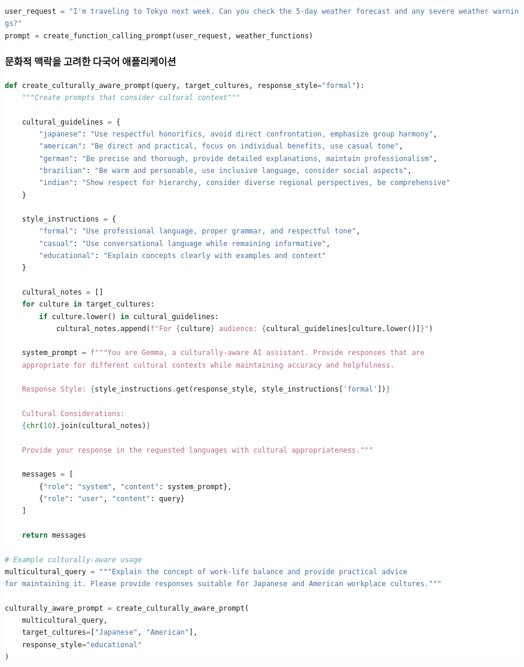 ```python
user_request = "I'm traveling to Tokyo next week. Can you check the 5-day weather forecast and any severe weather warnings?"
prompt = create_function_calling_prompt(user_request, weather_functions)
```  

### 문화적 맥락을 고려한 다국어 애플리케이션  

```python
def create_culturally_aware_prompt(query, target_cultures, response_style="formal"):
    """Create prompts that consider cultural context"""
    
    cultural_guidelines = {
        "japanese": "Use respectful honorifics, avoid direct confrontation, emphasize group harmony",
        "american": "Be direct and practical, focus on individual benefits, use casual tone",
        "german": "Be precise and thorough, provide detailed explanations, maintain professionalism",
        "brazilian": "Be warm and personable, use inclusive language, consider social aspects",
        "indian": "Show respect for hierarchy, consider diverse regional perspectives, be comprehensive"
    }
    
    style_instructions = {
        "formal": "Use professional language, proper grammar, and respectful tone",
        "casual": "Use conversational language while remaining informative",
        "educational": "Explain concepts clearly with examples and context"
    }
    
    cultural_notes = []
    for culture in target_cultures:
        if culture.lower() in cultural_guidelines:
            cultural_notes.append(f"For {culture} audience: {cultural_guidelines[culture.lower()]}")
    
    system_prompt = f"""You are Gemma, a culturally-aware AI assistant. Provide responses that are 
    appropriate for different cultural contexts while maintaining accuracy and helpfulness.

    Response Style: {style_instructions.get(response_style, style_instructions['formal'])}
    
    Cultural Considerations:
    {chr(10).join(cultural_notes)}
    
    Provide your response in the requested languages with cultural appropriateness."""

    messages = [
        {"role": "system", "content": system_prompt},
        {"role": "user", "content": query}
    ]
    
    return messages

# Example culturally-aware usage
multicultural_query = """Explain the concept of work-life balance and provide practical advice 
for maintaining it. Please provide responses suitable for Japanese and American workplace cultures."""

culturally_aware_prompt = create_culturally_aware_prompt(
    multicultural_query, 
    target_cultures=["Japanese", "American"],
    response_style="educational"
)
```  
